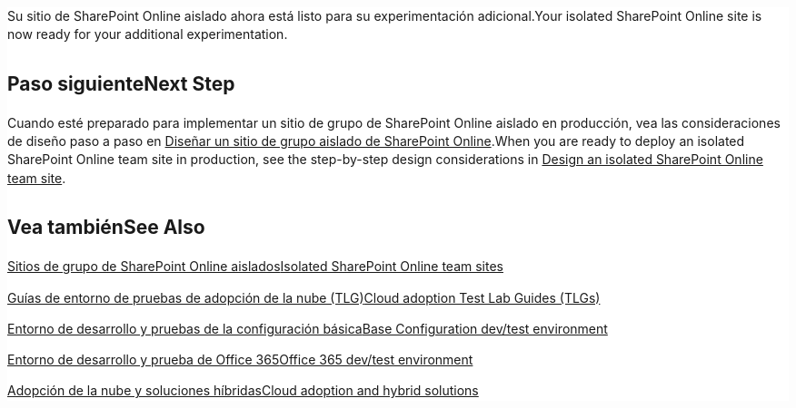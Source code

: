 <span data-ttu-id="b8135-225">Su sitio de SharePoint Online aislado ahora está listo para su experimentación adicional.</span><span class="sxs-lookup"><span data-stu-id="b8135-225">Your isolated SharePoint Online site is now ready for your additional experimentation.</span></span>
  
## <a name="next-step"></a><span data-ttu-id="b8135-226">Paso siguiente</span><span class="sxs-lookup"><span data-stu-id="b8135-226">Next Step</span></span>

<span data-ttu-id="b8135-227">Cuando esté preparado para implementar un sitio de grupo de SharePoint Online aislado en producción, vea las consideraciones de diseño paso a paso en [Diseñar un sitio de grupo aislado de SharePoint Online](design-an-isolated-sharepoint-online-team-site.md).</span><span class="sxs-lookup"><span data-stu-id="b8135-227">When you are ready to deploy an isolated SharePoint Online team site in production, see the step-by-step design considerations in [Design an isolated SharePoint Online team site](design-an-isolated-sharepoint-online-team-site.md).</span></span>
  
## <a name="see-also"></a><span data-ttu-id="b8135-228">Vea también</span><span class="sxs-lookup"><span data-stu-id="b8135-228">See Also</span></span>

[<span data-ttu-id="b8135-229">Sitios de grupo de SharePoint Online aislados</span><span class="sxs-lookup"><span data-stu-id="b8135-229">Isolated SharePoint Online team sites</span></span>](isolated-sharepoint-online-team-sites.md)
  
[<span data-ttu-id="b8135-230">Guías de entorno de pruebas de adopción de la nube (TLG)</span><span class="sxs-lookup"><span data-stu-id="b8135-230">Cloud adoption Test Lab Guides (TLGs)</span></span>](cloud-adoption-test-lab-guides-tlgs.md)
  
[<span data-ttu-id="b8135-231">Entorno de desarrollo y pruebas de la configuración básica</span><span class="sxs-lookup"><span data-stu-id="b8135-231">Base Configuration dev/test environment</span></span>](base-configuration-dev-test-environment.md)
  
[<span data-ttu-id="b8135-232">Entorno de desarrollo y prueba de Office 365</span><span class="sxs-lookup"><span data-stu-id="b8135-232">Office 365 dev/test environment</span></span>](office-365-dev-test-environment.md)
  
[<span data-ttu-id="b8135-233">Adopción de la nube y soluciones híbridas</span><span class="sxs-lookup"><span data-stu-id="b8135-233">Cloud adoption and hybrid solutions</span></span>](cloud-adoption-and-hybrid-solutions.md)





